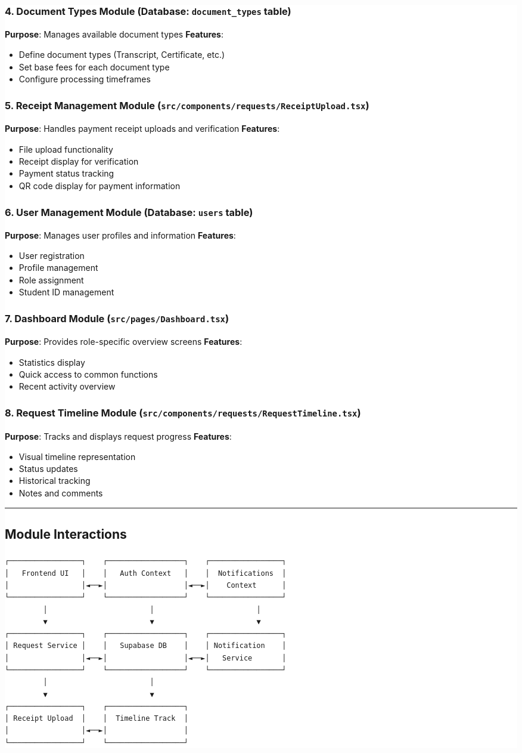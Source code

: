 ### 4. Document Types Module (Database: `document_types` table)
**Purpose**: Manages available document types
**Features**:
- Define document types (Transcript, Certificate, etc.)
- Set base fees for each document type
- Configure processing timeframes

### 5. Receipt Management Module (`src/components/requests/ReceiptUpload.tsx`)
**Purpose**: Handles payment receipt uploads and verification
**Features**:
- File upload functionality
- Receipt display for verification
- Payment status tracking
- QR code display for payment information

### 6. User Management Module (Database: `users` table)
**Purpose**: Manages user profiles and information
**Features**:
- User registration
- Profile management
- Role assignment
- Student ID management

### 7. Dashboard Module (`src/pages/Dashboard.tsx`)
**Purpose**: Provides role-specific overview screens
**Features**:
- Statistics display
- Quick access to common functions
- Recent activity overview

### 8. Request Timeline Module (`src/components/requests/RequestTimeline.tsx`)
**Purpose**: Tracks and displays request progress
**Features**:
- Visual timeline representation
- Status updates
- Historical tracking
- Notes and comments

---

## Module Interactions

```
┌─────────────────┐    ┌──────────────────┐    ┌─────────────────┐
│   Frontend UI   │    │   Auth Context   │    │  Notifications  │
│                 │◄──►│                  │◄──►│    Context      │
└─────────────────┘    └──────────────────┘    └─────────────────┘
         │                        │                        │
         ▼                        ▼                        ▼
┌─────────────────┐    ┌──────────────────┐    ┌─────────────────┐
│ Request Service │    │   Supabase DB    │    │ Notification    │
│                 │◄──►│                  │◄──►│   Service       │
└─────────────────┘    └──────────────────┘    └─────────────────┘
         │                        │
         ▼                        ▼
┌─────────────────┐    ┌──────────────────┐
│ Receipt Upload  │    │  Timeline Track  │
│                 │◄──►│                  │
└─────────────────┘    └──────────────────┘
```
